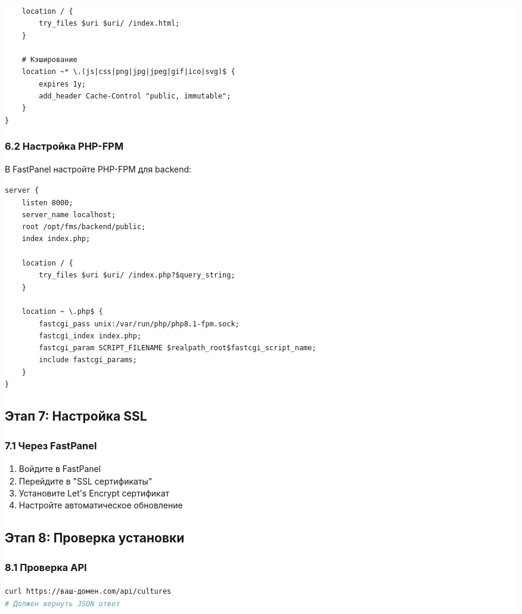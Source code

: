 ```nginx
    location / {
        try_files $uri $uri/ /index.html;
    }

    # Кэширование
    location ~* \.(js|css|png|jpg|jpeg|gif|ico|svg)$ {
        expires 1y;
        add_header Cache-Control "public, immutable";
    }
}
```

### 6.2 Настройка PHP-FPM
В FastPanel настройте PHP-FPM для backend:

```nginx
server {
    listen 8000;
    server_name localhost;
    root /opt/fms/backend/public;
    index index.php;

    location / {
        try_files $uri $uri/ /index.php?$query_string;
    }

    location ~ \.php$ {
        fastcgi_pass unix:/var/run/php/php8.1-fpm.sock;
        fastcgi_index index.php;
        fastcgi_param SCRIPT_FILENAME $realpath_root$fastcgi_script_name;
        include fastcgi_params;
    }
}
```

## Этап 7: Настройка SSL

### 7.1 Через FastPanel
1. Войдите в FastPanel
2. Перейдите в "SSL сертификаты"
3. Установите Let's Encrypt сертификат
4. Настройте автоматическое обновление

## Этап 8: Проверка установки

### 8.1 Проверка API
```bash
curl https://ваш-домен.com/api/cultures
# Должен вернуть JSON ответ
```
